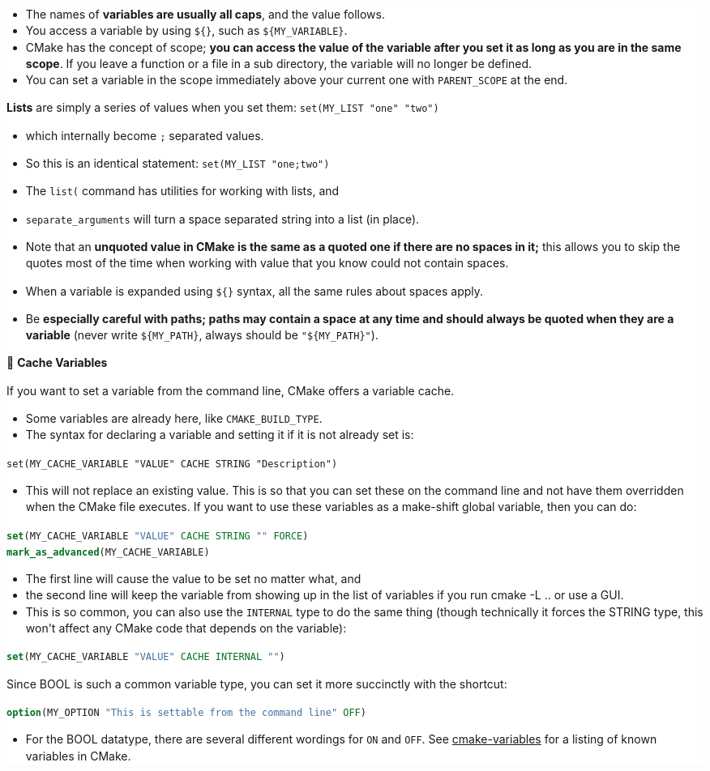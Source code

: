 - The names of **variables are usually all caps**, and the value follows.
- You access a variable by using `${}`, such as `${MY_VARIABLE}`.
- CMake has the concept of scope; **you can access the value of the variable after you set it as long as you are in the same scope**. If you leave a function or a file in a sub directory, the variable will no longer be defined.
- You can set a variable in the scope immediately above your current one with `PARENT_SCOPE` at the end.

**Lists** are simply a series of values when you set them: `set(MY_LIST "one" "two")`

- which internally become `;` separated values.
- So this is an identical statement: `set(MY_LIST "one;two")`

- The `list(` command has utilities for working with lists, and
- `separate_arguments` will turn a space separated string into a list (in place).
- Note that an **unquoted value in CMake is the same as a quoted one if there are no spaces in it;** this allows you to skip the quotes most of the time when working with value that you know could not contain spaces.

- When a variable is expanded using `${}` syntax, all the same rules about spaces apply.
- Be **especially careful with paths; paths may contain a space at any time and should always be quoted when they are a variable** (never write `${MY_PATH}`, always should be `"${MY_PATH}"`).

:star2: **Cache Variables**

If you want to set a variable from the command line, CMake offers a variable cache.

- Some variables are already here, like `CMAKE_BUILD_TYPE`.
- The syntax for declaring a variable and setting it if it is not already set is:

`set(MY_CACHE_VARIABLE "VALUE" CACHE STRING "Description")`

- This will not replace an existing value. This is so that you can set these on the command line and not have them overridden when the CMake file executes. If you want to use these variables as a make-shift global variable, then you can do:

```cmake
set(MY_CACHE_VARIABLE "VALUE" CACHE STRING "" FORCE)
mark_as_advanced(MY_CACHE_VARIABLE)
```

- The first line will cause the value to be set no matter what, and
- the second line will keep the variable from showing up in the list of variables if you run cmake -L .. or use a GUI.
- This is so common, you can also use the `INTERNAL` type to do the same thing (though technically it forces the STRING type, this won't affect any CMake code that depends on the variable):

```cmake
set(MY_CACHE_VARIABLE "VALUE" CACHE INTERNAL "")
```

Since BOOL is such a common variable type, you can set it more succinctly with the shortcut:

```cmake
option(MY_OPTION "This is settable from the command line" OFF)
```

- For the BOOL datatype, there are several different wordings for `ON` and `OFF`. See [cmake-variables](https://cmake.org/cmake/help/latest/manual/cmake-variables.7.html) for a listing of known variables in CMake.
